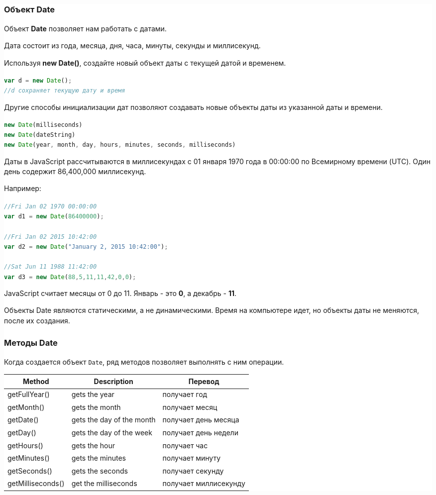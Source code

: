### Объект Date
Объект **Date** позволяет нам работать с датами.

Дата состоит из года, месяца, дня, часа, минуты, секунды и миллисекунд.

Используя **new Date()**, создайте новый объект даты с текущей датой и временем.
```js
var d = new Date();
//d сохраняет текущую дату и время
```

Другие способы инициализации дат позволяют создавать новые объекты даты из указанной даты и времени.
```js
new Date(milliseconds)
new Date(dateString)
new Date(year, month, day, hours, minutes, seconds, milliseconds)
```

Даты в JavaScript рассчитываются в миллисекундах с 01 января 1970 года в 00:00:00 по Всемирному времени (UTC). Один день содержит 86,400,000 миллисекунд.

Например:
```js
//Fri Jan 02 1970 00:00:00
var d1 = new Date(86400000);

//Fri Jan 02 2015 10:42:00
var d2 = new Date("January 2, 2015 10:42:00");

//Sat Jun 11 1988 11:42:00
var d3 = new Date(88,5,11,11,42,0,0);
```

JavaScript считает месяцы от 0 до 11. Январь - это **0**, а декабрь - **11**.

Объекты Date являются статическими, а не динамическими. Время на компьютере идет, но объекты даты не меняются, после их создания.

### Методы Date
Когда создается объект `Date`, ряд методов позволяет выполнять с ним операции. 

|Method |Description |Перевод |
|-------|------------|--------|
|getFullYear() |gets the year |получает год |
|getMonth() |gets the month |получает месяц |
|getDate() |gets the day of the month |получает день месяца |
|getDay() |gets the day of the week |получает день недели |
|getHours() |gets the hour |получает час |
|getMinutes() |gets the minutes |получает минуту |
|getSeconds() |gets the seconds |получает секунду |
|getMilliseconds() |get the milliseconds |получает миллисекунду |
